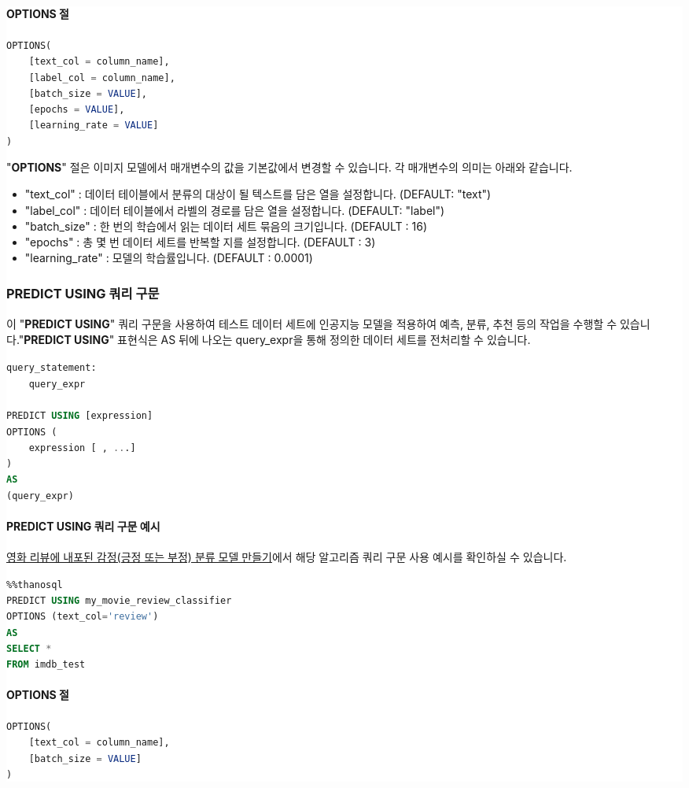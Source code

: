 #### __OPTIONS 절__

```sql
OPTIONS(
    [text_col = column_name],
    [label_col = column_name],
    [batch_size = VALUE],
    [epochs = VALUE],
    [learning_rate = VALUE]
)
```

"__OPTIONS__" 절은 이미지 모델에서 매개변수의 값을 기본값에서 변경할 수 있습니다. 각 매개변수의 의미는 아래와 같습니다.

- "text_col" : 데이터 테이블에서 분류의 대상이 될 텍스트를 담은 열을 설정합니다. (DEFAULT: "text")
- "label_col" : 데이터 테이블에서 라벨의 경로를 담은 열을 설정합니다. (DEFAULT: "label")
- "batch_size" : 한 번의 학습에서 읽는 데이터 세트 묶음의 크기입니다. (DEFAULT : 16)
- "epochs" : 총 몇 번 데이터 세트를 반복할 지를 설정합니다. (DEFAULT : 3)
- "learning_rate" : 모델의 학습률입니다. (DEFAULT : 0.0001)



### __PREDICT USING 쿼리 구문__

이 "__PREDICT USING__" 쿼리 구문을 사용하여 테스트 데이터 세트에 인공지능 모델을 적용하여 예측, 분류, 추천 등의 작업을 수행할 수 있습니다."__PREDICT USING__" 표현식은 AS 뒤에 나오는 query_expr을 통해 정의한 데이터 세트를 전처리할 수 있습니다.

``` sql
query_statement:
    query_expr

PREDICT USING [expression]
OPTIONS (
    expression [ , ...]
)
AS
(query_expr)
```

#### __PREDICT USING 쿼리 구문 예시__
[영화 리뷰에 내포된 감정(긍정 또는 부정) 분류 모델 만들기](/tutorials/thanosql_ml/classification/classification_Electra.md)에서 해당 알고리즘 쿼리 구문 사용 예시를 확인하실 수 있습니다.

```sql
%%thanosql
PREDICT USING my_movie_review_classifier
OPTIONS (text_col='review')
AS
SELECT *
FROM imdb_test
```

#### __OPTIONS 절__

```sql
OPTIONS(
    [text_col = column_name],
    [batch_size = VALUE]
)
```
